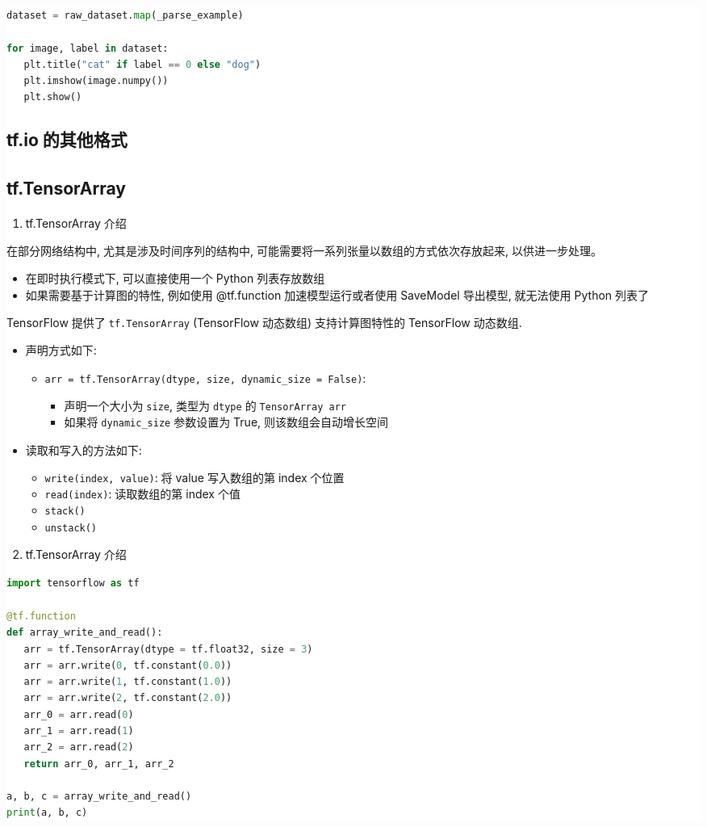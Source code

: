```python
dataset = raw_dataset.map(_parse_example)

for image, label in dataset:
   plt.title("cat" if label == 0 else "dog")
   plt.imshow(image.numpy())
   plt.show()
```

## tf.io 的其他格式

## tf.TensorArray


1. tf.TensorArray 介绍

在部分网络结构中, 尤其是涉及时间序列的结构中, 可能需要将一系列张量以数组的方式依次存放起来, 以供进一步处理。

- 在即时执行模式下, 可以直接使用一个 Python 列表存放数组
- 如果需要基于计算图的特性, 例如使用 @tf.function 加速模型运行或者使用 SaveModel 导出模型, 就无法使用 Python 列表了

TensorFlow 提供了 `tf.TensorArray` (TensorFlow 动态数组) 支持计算图特性的 TensorFlow 动态数组.

- 声明方式如下:

   - `arr = tf.TensorArray(dtype, size, dynamic_size = False)`: 

      - 声明一个大小为 `size`, 类型为 `dtype` 的 `TensorArray arr`
      - 如果将 `dynamic_size` 参数设置为 True, 则该数组会自动增长空间

- 读取和写入的方法如下:

   - `write(index, value)`: 将 value 写入数组的第 index 个位置
   - `read(index)`: 读取数组的第 index 个值
   - `stack()`
   - `unstack()`

2. tf.TensorArray 介绍

```python
import tensorflow as tf

@tf.function
def array_write_and_read():
   arr = tf.TensorArray(dtype = tf.float32, size = 3)
   arr = arr.write(0, tf.constant(0.0))
   arr = arr.write(1, tf.constant(1.0))
   arr = arr.write(2, tf.constant(2.0))
   arr_0 = arr.read(0)
   arr_1 = arr.read(1)
   arr_2 = arr.read(2)
   return arr_0, arr_1, arr_2

a, b, c = array_write_and_read()
print(a, b, c)
```
